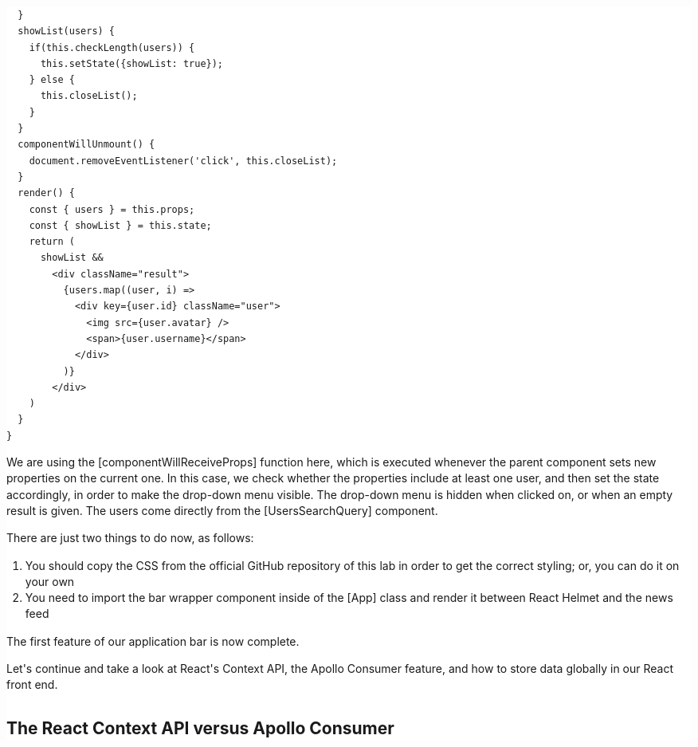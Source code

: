```
  }
  showList(users) {
    if(this.checkLength(users)) {
      this.setState({showList: true});
    } else {
      this.closeList();
    }
  }
  componentWillUnmount() {
    document.removeEventListener('click', this.closeList);
  }
  render() {
    const { users } = this.props;
    const { showList } = this.state;
    return (
      showList && 
        <div className="result">
          {users.map((user, i) => 
            <div key={user.id} className="user">
              <img src={user.avatar} />
              <span>{user.username}</span>
            </div>
          )}
        </div>
    )
  }
}
```


We are using the [componentWillReceiveProps] function here, which
is executed whenever the parent component sets new properties on the
current one. In this case, we check whether the properties include at
least one user, and then set the state accordingly, in order to make the
drop-down menu visible. The drop-down menu is hidden when clicked on, or
when an empty result is given. The users come directly from the
[UsersSearchQuery] component.

There are just two things to do now, as follows:

1.  You should copy the CSS from the official GitHub repository of this
    lab in order to get the correct styling; or, you can do it on
    your own
2.  You need to import the bar wrapper component inside of the
    [App] class and render it between React Helmet and the news
    feed

The first feature of our application bar is now complete.

Let\'s continue and take a look at React\'s Context API, the Apollo
Consumer feature, and how to store data globally in our React front end.



The React Context API versus Apollo Consumer
--------------------------------------------
